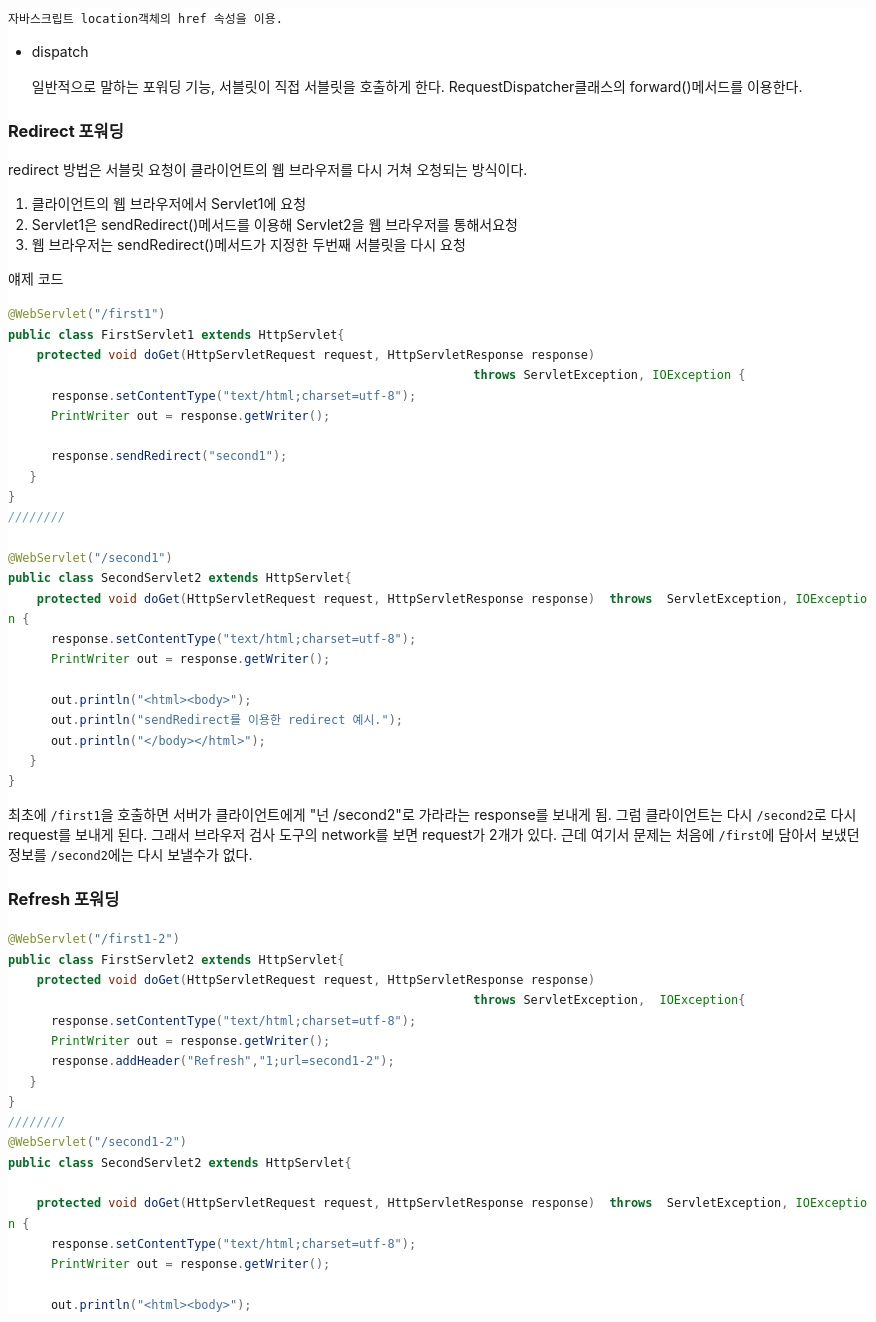     자바스크립트 location객체의 href 속성을 이용. 
- dispatch

    일반적으로 말하는 포워딩 기능, 서블릿이 직접 서블릿을 호출하게 한다. RequestDispatcher클래스의 forward()메서드를 이용한다.

### Redirect 포워딩
redirect 방법은 서블릿 요청이 클라이언트의 웹 브라우저를 다시 거쳐 오청되는 방식이다.
1. 클라이언트의 웹 브라우저에서 Servlet1에 요청
2. Servlet1은 sendRedirect()메서드를 이용해 Servlet2을 웹 브라우저를 통해서요청
3. 웹 브라우저는 sendRedirect()메서드가 지정한 두번째 서블릿을 다시 요청

얘제 코드
```java
@WebServlet("/first1")
public class FirstServlet1 extends HttpServlet{
	protected void doGet(HttpServletRequest request, HttpServletResponse response) 
                                                                 throws ServletException, IOException {
      response.setContentType("text/html;charset=utf-8");
      PrintWriter out = response.getWriter();
      
      response.sendRedirect("second1");
   }
}
////////

@WebServlet("/second1")
public class SecondServlet2 extends HttpServlet{
	protected void doGet(HttpServletRequest request, HttpServletResponse response)  throws  ServletException, IOException {
      response.setContentType("text/html;charset=utf-8");
      PrintWriter out = response.getWriter();

      out.println("<html><body>");
      out.println("sendRedirect를 이용한 redirect 예시.");
      out.println("</body></html>");
   }
}
```
최초에 `/first1`을 호출하면 서버가 클라이언트에게 "넌 /second2"로 가라라는 response를 보내게 됨. 그럼 클라이언트는 다시 `/second2`로 다시 request를 보내게 된다. 그래서 브라우저 검사 도구의 network를 보면 request가 2개가 있다. 근데 여기서 문제는 처음에 `/first`에 담아서 보냈던 정보를 `/second2`에는 다시 보낼수가 없다. 

### Refresh 포워딩
```java
@WebServlet("/first1-2")
public class FirstServlet2 extends HttpServlet{
	protected void doGet(HttpServletRequest request, HttpServletResponse response) 
                                                                 throws ServletException,  IOException{
      response.setContentType("text/html;charset=utf-8");
      PrintWriter out = response.getWriter();
      response.addHeader("Refresh","1;url=second1-2");
   }
}
////////
@WebServlet("/second1-2")
public class SecondServlet2 extends HttpServlet{

	protected void doGet(HttpServletRequest request, HttpServletResponse response)  throws  ServletException, IOException {
      response.setContentType("text/html;charset=utf-8");
      PrintWriter out = response.getWriter();

      out.println("<html><body>");
```